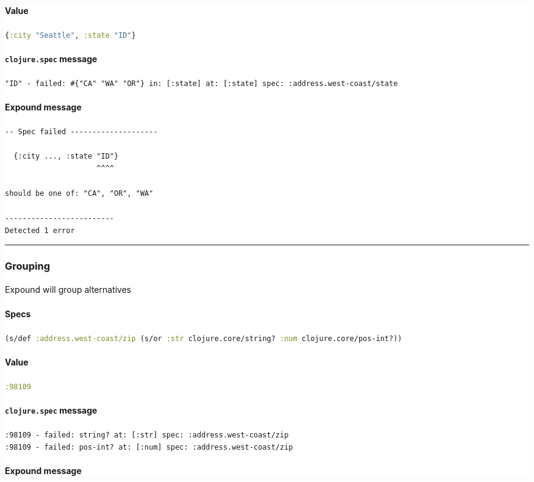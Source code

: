 #### Value


```clojure
{:city "Seattle", :state "ID"}
```

#### `clojure.spec` message


```
"ID" - failed: #{"CA" "WA" "OR"} in: [:state] at: [:state] spec: :address.west-coast/state
```

#### Expound message


```
-- Spec failed --------------------

  {:city ..., :state "ID"}
                     ^^^^

should be one of: "CA", "OR", "WA"

-------------------------
Detected 1 error
```

---

### Grouping


Expound will group alternatives


#### Specs


```clojure
(s/def :address.west-coast/zip (s/or :str clojure.core/string? :num clojure.core/pos-int?))
```

#### Value


```clojure
:98109
```

#### `clojure.spec` message


```
:98109 - failed: string? at: [:str] spec: :address.west-coast/zip
:98109 - failed: pos-int? at: [:num] spec: :address.west-coast/zip
```

#### Expound message
